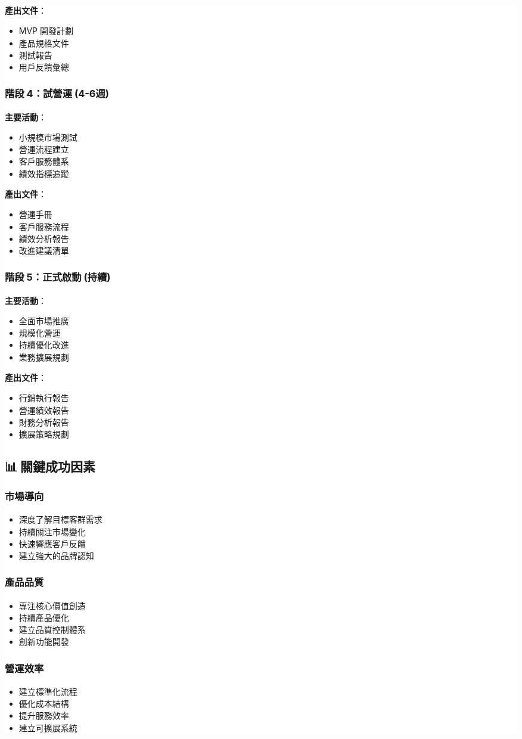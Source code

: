 **產出文件**：
- MVP 開發計劃
- 產品規格文件
- 測試報告
- 用戶反饋彙總

### 階段 4：試營運 (4-6週)
**主要活動**：
- 小規模市場測試
- 營運流程建立
- 客戶服務體系
- 績效指標追蹤

**產出文件**：
- 營運手冊
- 客戶服務流程
- 績效分析報告
- 改進建議清單

### 階段 5：正式啟動 (持續)
**主要活動**：
- 全面市場推廣
- 規模化營運
- 持續優化改進
- 業務擴展規劃

**產出文件**：
- 行銷執行報告
- 營運績效報告
- 財務分析報告
- 擴展策略規劃

## 📊 關鍵成功因素

### 市場導向
- 深度了解目標客群需求
- 持續關注市場變化
- 快速響應客戶反饋
- 建立強大的品牌認知

### 產品品質
- 專注核心價值創造
- 持續產品優化
- 建立品質控制體系
- 創新功能開發

### 營運效率
- 建立標準化流程
- 優化成本結構
- 提升服務效率
- 建立可擴展系統

